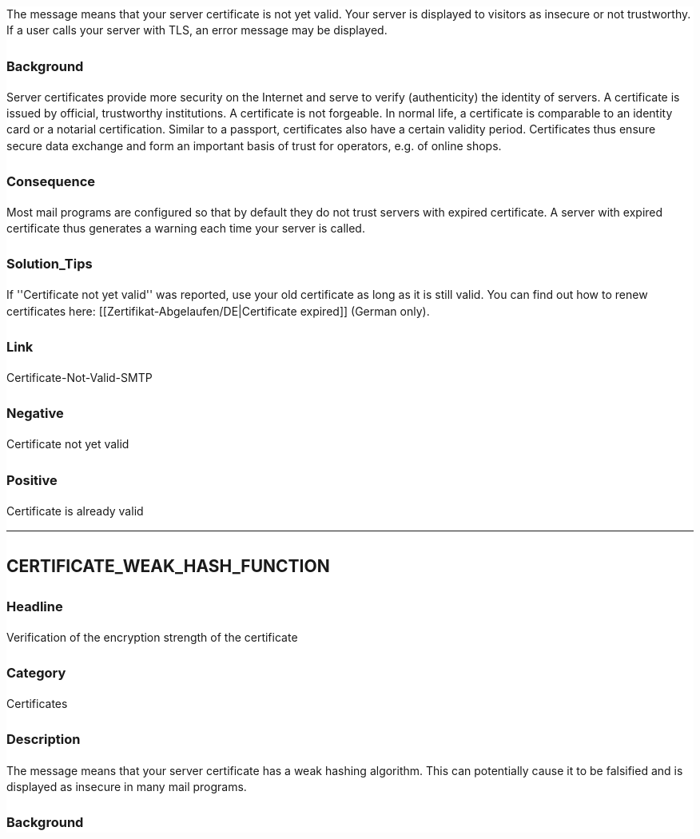 The message means that your server certificate is not yet valid. Your server is displayed to visitors as insecure or not trustworthy. If a user calls your server with TLS, an error message may be displayed.

### Background

Server certificates provide more security on the Internet and serve to verify (authenticity) the identity of servers. A certificate is issued by official, trustworthy institutions. A certificate is not forgeable. In normal life, a certificate is comparable to an identity card or a notarial certification. Similar to a passport, certificates also have a certain validity period. Certificates thus ensure secure data exchange and form an important basis of trust for operators, e.g. of online shops.

### Consequence

Most mail programs are configured so that by default they do not trust servers with expired certificate. A server with expired certificate thus generates a warning each time your server is called.

### Solution_Tips

If ''Certificate not yet valid'' was reported, use your old certificate as long as it is still valid. You can find out how to renew certificates here: [[Zertifikat-Abgelaufen/DE|Certificate expired]] (German only).

### Link

Certificate-Not-Valid-SMTP

### Negative

Certificate not yet valid

### Positive

Certificate is already valid

- - - - - - - - - - - - - - - - - - - - - - - - - - - - - - - - - - - - - - - -

## CERTIFICATE_WEAK_HASH_FUNCTION

### Headline

Verification of the encryption strength of the certificate

### Category

Certificates

### Description

The message means that your server certificate has a weak hashing algorithm. This can potentially cause it to be falsified and is displayed as insecure in many mail programs.

### Background
